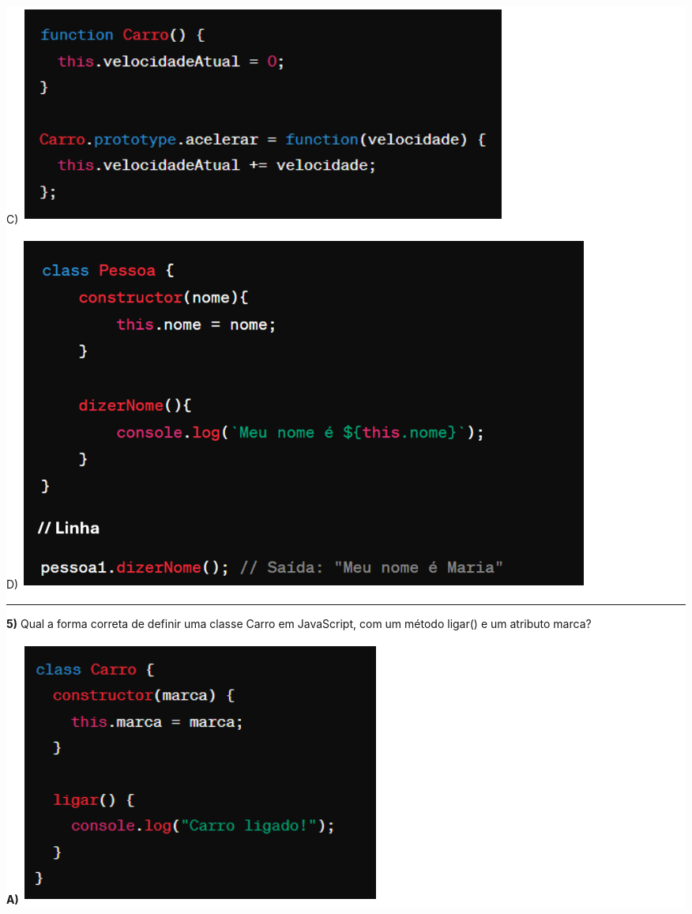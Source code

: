 C) ![Uma imagem](assets/ex04_3.PNG)

D) ![Uma imagem](assets/ex04_4.PNG)

______

**5)** Qual a forma correta de definir uma classe Carro em JavaScript, com um método ligar() e um atributo marca?

**A) ![Uma imagem](assets/ex05_1.PNG)**
